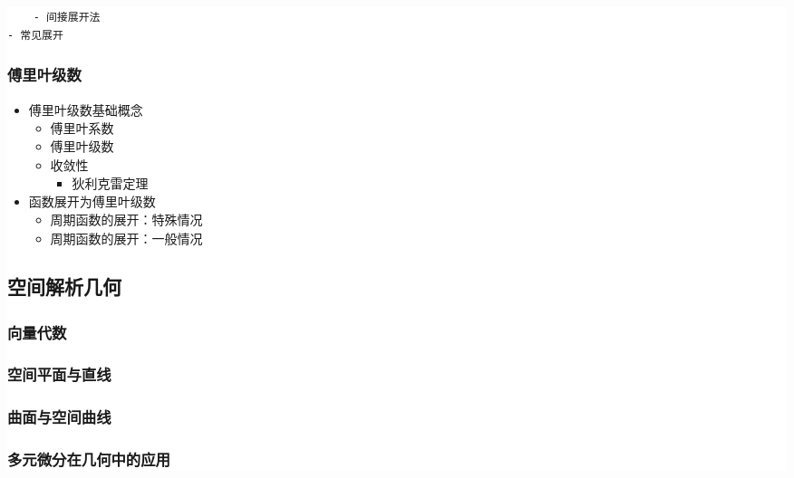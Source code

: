         - 间接展开法
    - 常见展开

### 傅里叶级数
- 傅里叶级数基础概念
    - 傅里叶系数
    - 傅里叶级数
    - 收敛性
        - 狄利克雷定理
- 函数展开为傅里叶级数
    - 周期函数的展开：特殊情况
    - 周期函数的展开：一般情况

## 空间解析几何

### 向量代数

### 空间平面与直线

### 曲面与空间曲线

### 多元微分在几何中的应用